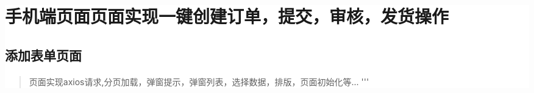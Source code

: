 # 手机端页面页面实现一键创建订单，提交，审核，发货操作

## 添加表单页面

> 页面实现axios请求,分页加载，弹窗提示，弹窗列表，选择数据，排版，页面初始化等...
'''
<template>
    <div class="o1">
        <div v-show="loading1" style="position: fixed;left: 47%;top: 38%;">
            <van-loading type="spinner" color="#1989fa" />
        </div>
        <div style="line-height: 56px;background-color: #fff; font-size: 16px;font-weight: 1000">
            <van-icon name="arrow-left" style="padding: 20px;float: left;position: absolute;" @click="go"/>
            <div style="text-align: center">创建发货订单</div>
        </div>
        <div class="details-box">
            <van-cell-group>
                <van-field v-model="customer.FCONTACT" label="客户" right-icon="warning-o" placeholder="请选择客户" @click="showPopup()"  required/>
                <van-field v-model="customer.FTELPHONE" label="电话" type="tel" placeholder="" readonly />
                <van-field v-model="customer.defAddress" label="地址" placeholder="" readonly />
                <van-action-sheet v-model="cusShow" :actions="supplierList" @select="onSelect" />
            </van-cell-group>
            <div class="uploader" v-show="0">
                <van-cell title="上传附件" value=""/>
                <van-uploader v-model="attachment" multiple />
            </div>
            <div class="details-list">
            </div>
        </div>
        <van-action-sheet v-model="goodsShow" title="">
            <div class="searchHeader">
                <van-search v-model="params.keyword" @search="onLoad(1)" placeholder="请输入搜索关键词" />
                <van-radio-group v-model="isChecked">
                    <van-button type="info" @click="checkAll(0)" size="mini" style="float: left;margin: 3px 12px 12px 12px;">反选</van-button>
                    <van-button type="info" @click="selectGoods" size="small" style="float: right;margin: 0px 12px 12px 0px;">选择</van-button>
                </van-radio-group>
            </div>
            <van-divider />
            <van-list v-model="loading" @load="onLoad(0)" :finished="finished" finished-text="没有更多了" error-text="请求失败，点击重新加载">
                <van-checkbox-group v-model="goods" ref="checkboxGroup">
                    <van-checkbox v-for="(item,i) in goodsList" :key="item.goodsId" :name="item.goodsId" :value="item.goodsId" style="padding: 0 12px">
                        <p :style="{'padding-top':(i == 0 ? '90px' : '')}">
                        <van-cell title="产品名称" :value="item.goodsName"/>
                        <div class="first-line">
                            <div class="attr">编号：{{item.goodsNumber}}</div>
                            <div class="attr">规格：{{item.specification}}</div>
                        </div>
                        </p>
                        <van-divider />
                    </van-checkbox>
                </van-checkbox-group>
            </van-list>
        </van-action-sheet>
        <div class="details-list">
            <div class="details-list-1" v-for="(list,index) in product_lists" :key="index">
                <van-cell title="产品名称" :value="list.goodsName"/>
                <p>